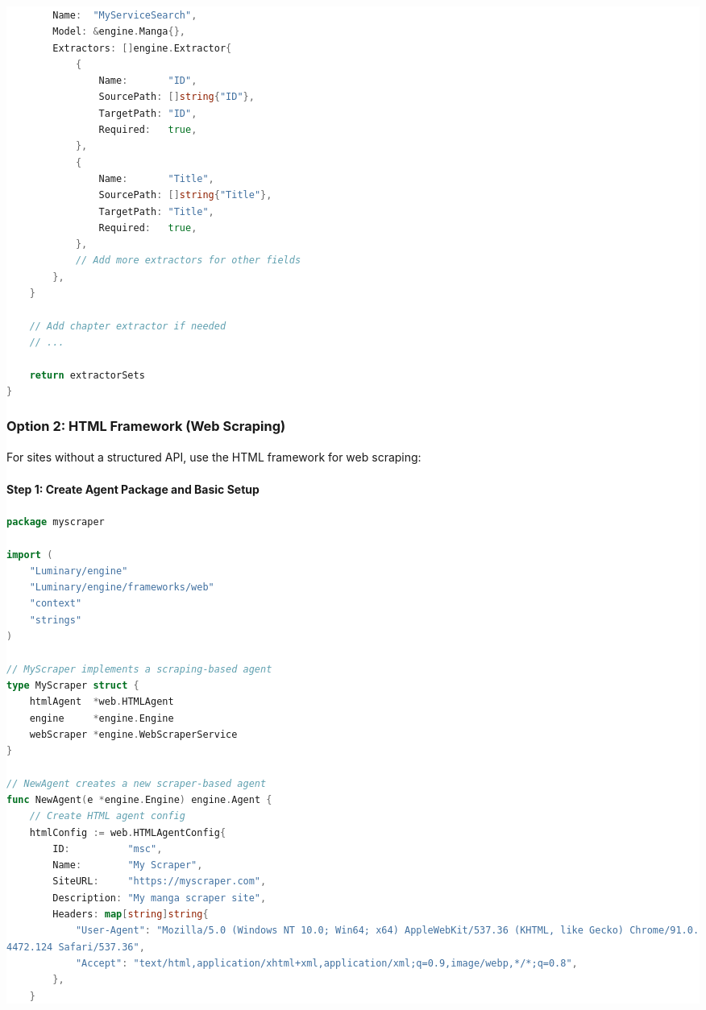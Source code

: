 ```go
        Name:  "MyServiceSearch",
        Model: &engine.Manga{},
        Extractors: []engine.Extractor{
            {
                Name:       "ID",
                SourcePath: []string{"ID"},
                TargetPath: "ID",
                Required:   true,
            },
            {
                Name:       "Title",
                SourcePath: []string{"Title"},
                TargetPath: "Title",
                Required:   true,
            },
            // Add more extractors for other fields
        },
    }

    // Add chapter extractor if needed
    // ...

    return extractorSets
}
```

### Option 2: HTML Framework (Web Scraping)

For sites without a structured API, use the HTML framework for web scraping:

#### Step 1: Create Agent Package and Basic Setup

```go
package myscraper

import (
    "Luminary/engine"
    "Luminary/engine/frameworks/web"
    "context"
    "strings"
)

// MyScraper implements a scraping-based agent
type MyScraper struct {
    htmlAgent  *web.HTMLAgent
    engine     *engine.Engine
    webScraper *engine.WebScraperService
}

// NewAgent creates a new scraper-based agent
func NewAgent(e *engine.Engine) engine.Agent {
    // Create HTML agent config
    htmlConfig := web.HTMLAgentConfig{
        ID:          "msc",
        Name:        "My Scraper",
        SiteURL:     "https://myscraper.com",
        Description: "My manga scraper site",
        Headers: map[string]string{
            "User-Agent": "Mozilla/5.0 (Windows NT 10.0; Win64; x64) AppleWebKit/537.36 (KHTML, like Gecko) Chrome/91.0.4472.124 Safari/537.36",
            "Accept": "text/html,application/xhtml+xml,application/xml;q=0.9,image/webp,*/*;q=0.8",
        },
    }

```